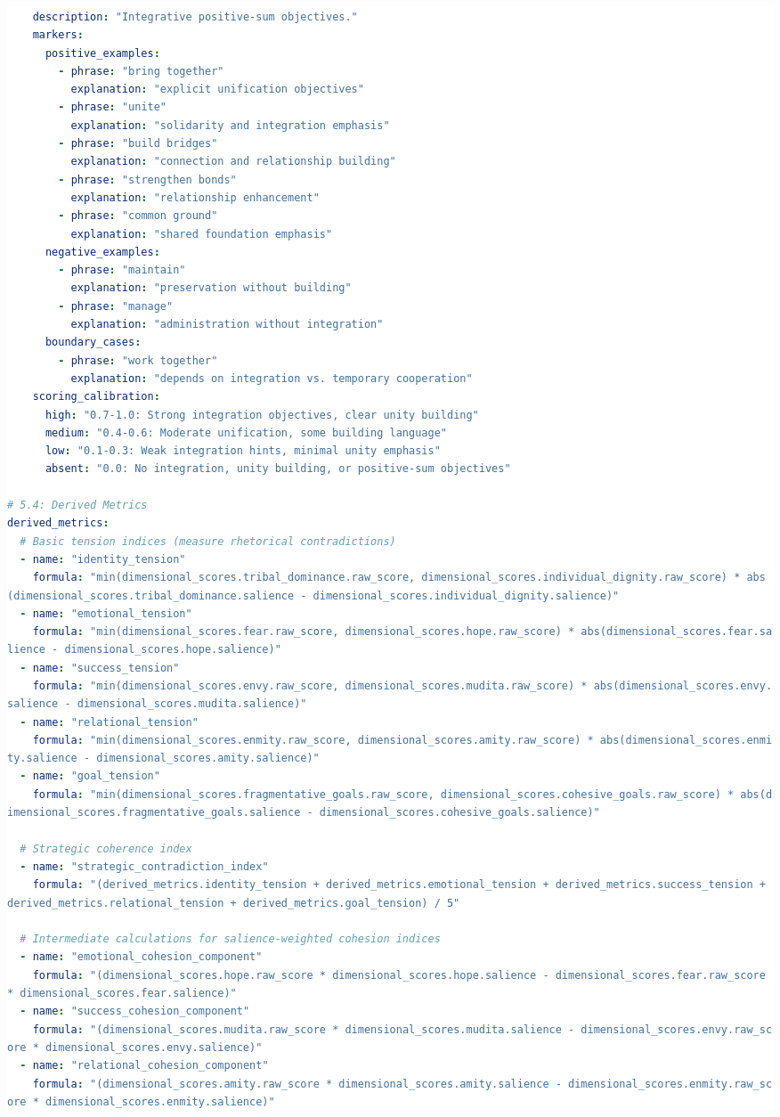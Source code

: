 ```yaml
    description: "Integrative positive-sum objectives."
    markers:
      positive_examples:
        - phrase: "bring together"
          explanation: "explicit unification objectives"
        - phrase: "unite"
          explanation: "solidarity and integration emphasis"
        - phrase: "build bridges"
          explanation: "connection and relationship building"
        - phrase: "strengthen bonds"
          explanation: "relationship enhancement"
        - phrase: "common ground"
          explanation: "shared foundation emphasis"
      negative_examples:
        - phrase: "maintain"
          explanation: "preservation without building"
        - phrase: "manage"
          explanation: "administration without integration"
      boundary_cases:
        - phrase: "work together"
          explanation: "depends on integration vs. temporary cooperation"
    scoring_calibration:
      high: "0.7-1.0: Strong integration objectives, clear unity building"
      medium: "0.4-0.6: Moderate unification, some building language"
      low: "0.1-0.3: Weak integration hints, minimal unity emphasis"
      absent: "0.0: No integration, unity building, or positive-sum objectives"

# 5.4: Derived Metrics
derived_metrics:
  # Basic tension indices (measure rhetorical contradictions)
  - name: "identity_tension"
    formula: "min(dimensional_scores.tribal_dominance.raw_score, dimensional_scores.individual_dignity.raw_score) * abs(dimensional_scores.tribal_dominance.salience - dimensional_scores.individual_dignity.salience)"
  - name: "emotional_tension"
    formula: "min(dimensional_scores.fear.raw_score, dimensional_scores.hope.raw_score) * abs(dimensional_scores.fear.salience - dimensional_scores.hope.salience)"
  - name: "success_tension"
    formula: "min(dimensional_scores.envy.raw_score, dimensional_scores.mudita.raw_score) * abs(dimensional_scores.envy.salience - dimensional_scores.mudita.salience)"
  - name: "relational_tension"
    formula: "min(dimensional_scores.enmity.raw_score, dimensional_scores.amity.raw_score) * abs(dimensional_scores.enmity.salience - dimensional_scores.amity.salience)"
  - name: "goal_tension"
    formula: "min(dimensional_scores.fragmentative_goals.raw_score, dimensional_scores.cohesive_goals.raw_score) * abs(dimensional_scores.fragmentative_goals.salience - dimensional_scores.cohesive_goals.salience)"
  
  # Strategic coherence index
  - name: "strategic_contradiction_index"
    formula: "(derived_metrics.identity_tension + derived_metrics.emotional_tension + derived_metrics.success_tension + derived_metrics.relational_tension + derived_metrics.goal_tension) / 5"
  
  # Intermediate calculations for salience-weighted cohesion indices
  - name: "emotional_cohesion_component"
    formula: "(dimensional_scores.hope.raw_score * dimensional_scores.hope.salience - dimensional_scores.fear.raw_score * dimensional_scores.fear.salience)"
  - name: "success_cohesion_component"
    formula: "(dimensional_scores.mudita.raw_score * dimensional_scores.mudita.salience - dimensional_scores.envy.raw_score * dimensional_scores.envy.salience)"
  - name: "relational_cohesion_component"
    formula: "(dimensional_scores.amity.raw_score * dimensional_scores.amity.salience - dimensional_scores.enmity.raw_score * dimensional_scores.enmity.salience)"
```